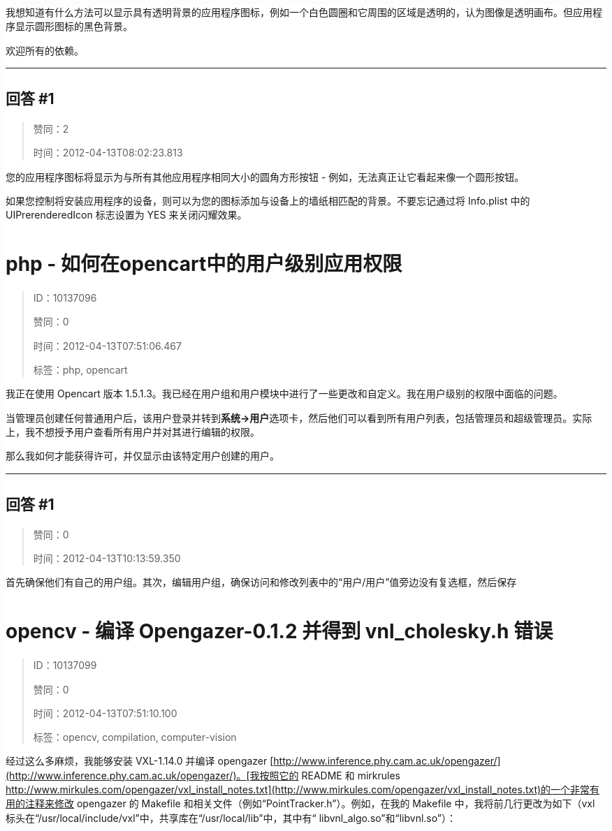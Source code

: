 我想知道有什么方法可以显示具有透明背景的应用程序图标，例如一个白色圆圈和它周围的区域是透明的，认为图像是透明画布。但应用程序显示圆形图标的黑色背景。

欢迎所有的依赖。

* * *

## 回答 #1

> 赞同：2
> 
> 时间：2012-04-13T08:02:23.813

您的应用程序图标将显示为与所有其他应用程序相同大小的圆角方形按钮 - 例如，无法真正让它看起来像一个圆形按钮。

如果您控制将安装应用程序的设备，则可以为您的图标添加与设备上的墙纸相匹配的背景。不要忘记通过将 Info.plist 中的 UIPrerenderedIcon 标志设置为 YES 来关闭闪耀效果。

# php - 如何在opencart中的用户级别应用权限

> ID：10137096
> 
> 赞同：0
> 
> 时间：2012-04-13T07:51:06.467
> 
> 标签：php, opencart

我正在使用 Opencart 版本 1.5.1.3。我已经在用户组和用户模块中进行了一些更改和自定义。我在用户级别的权限中面临的问题。

当管理员创建任何普通用户后，该用户登录并转到**系统->用户**选项卡，然后他们可以看到所有用户列表，包括管理员和超级管理员。实际上，我不想授予用户查看所有用户并对其进行编辑的权限。

那么我如何才能获得许可，并仅显示由该特定用户创建的用户。

* * *

## 回答 #1

> 赞同：0
> 
> 时间：2012-04-13T10:13:59.350

首先确保他们有自己的用户组。其次，编辑用户组，确保访问和修改列表中的“用户/用户”值旁边没有复选框，然后保存

# opencv - 编译 Opengazer-0.1.2 并得到 vnl_cholesky.h 错误

> ID：10137099
> 
> 赞同：0
> 
> 时间：2012-04-13T07:51:10.100
> 
> 标签：opencv, compilation, computer-vision

经过这么多麻烦，我能够安装 VXL-1.14.0 并编译 opengazer [http://www.inference.phy.cam.ac.uk/opengazer/](http://www.inference.phy.cam.ac.uk/opengazer/)。[我按照它的 README 和 mirkrules http://www.mirkules.com/opengazer/vxl_install_notes.txt](http://www.mirkules.com/opengazer/vxl_install_notes.txt)的一个非常有用的注释来修改 opengazer 的 Makefile 和相关文件（例如“PointTracker.h”）。例如，在我的 Makefile 中，我将前几行更改为如下（vxl 标头在“/usr/local/include/vxl”中，共享库在“/usr/local/lib”中，其中有“ libvnl_algo.so”和“libvnl.so”）：
